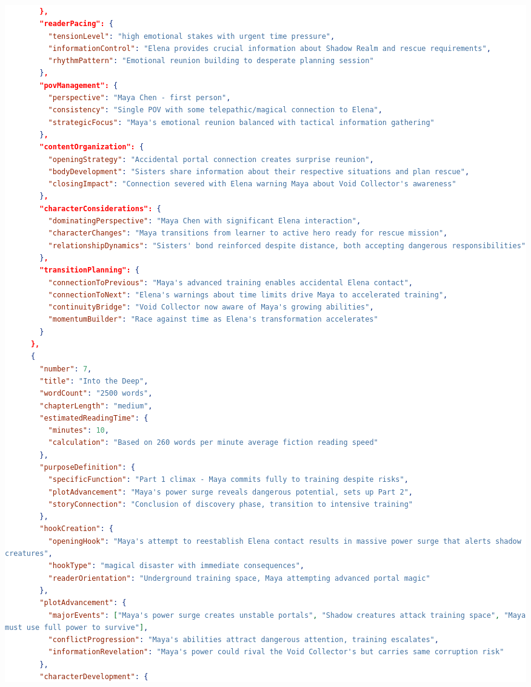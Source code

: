 ```json
        },
        "readerPacing": {
          "tensionLevel": "high emotional stakes with urgent time pressure",
          "informationControl": "Elena provides crucial information about Shadow Realm and rescue requirements",
          "rhythmPattern": "Emotional reunion building to desperate planning session"
        },
        "povManagement": {
          "perspective": "Maya Chen - first person",
          "consistency": "Single POV with some telepathic/magical connection to Elena",
          "strategicFocus": "Maya's emotional reunion balanced with tactical information gathering"
        },
        "contentOrganization": {
          "openingStrategy": "Accidental portal connection creates surprise reunion",
          "bodyDevelopment": "Sisters share information about their respective situations and plan rescue",
          "closingImpact": "Connection severed with Elena warning Maya about Void Collector's awareness"
        },
        "characterConsiderations": {
          "dominatingPerspective": "Maya Chen with significant Elena interaction",
          "characterChanges": "Maya transitions from learner to active hero ready for rescue mission",
          "relationshipDynamics": "Sisters' bond reinforced despite distance, both accepting dangerous responsibilities"
        },
        "transitionPlanning": {
          "connectionToPrevious": "Maya's advanced training enables accidental Elena contact",
          "connectionToNext": "Elena's warnings about time limits drive Maya to accelerated training",
          "continuityBridge": "Void Collector now aware of Maya's growing abilities",
          "momentumBuilder": "Race against time as Elena's transformation accelerates"
        }
      },
      {
        "number": 7,
        "title": "Into the Deep",
        "wordCount": "2500 words",
        "chapterLength": "medium",
        "estimatedReadingTime": {
          "minutes": 10,
          "calculation": "Based on 260 words per minute average fiction reading speed"
        },
        "purposeDefinition": {
          "specificFunction": "Part 1 climax - Maya commits fully to training despite risks",
          "plotAdvancement": "Maya's power surge reveals dangerous potential, sets up Part 2",
          "storyConnection": "Conclusion of discovery phase, transition to intensive training"
        },
        "hookCreation": {
          "openingHook": "Maya's attempt to reestablish Elena contact results in massive power surge that alerts shadow creatures",
          "hookType": "magical disaster with immediate consequences",
          "readerOrientation": "Underground training space, Maya attempting advanced portal magic"
        },
        "plotAdvancement": {
          "majorEvents": ["Maya's power surge creates unstable portals", "Shadow creatures attack training space", "Maya must use full power to survive"],
          "conflictProgression": "Maya's abilities attract dangerous attention, training escalates",
          "informationRevelation": "Maya's power could rival the Void Collector's but carries same corruption risk"
        },
        "characterDevelopment": {
```